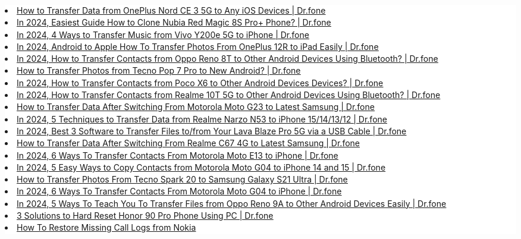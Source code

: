 <li><a href="https://android-transfer.techidaily.com/how-to-transfer-data-from-oneplus-nord-ce-3-5g-to-any-ios-devices-drfone-by-drfone-transfer-from-android-transfer-from-android/"><u>How to Transfer Data from OnePlus Nord CE 3 5G to Any iOS Devices | Dr.fone</u></a></li>
<li><a href="https://android-transfer.techidaily.com/in-2024-easiest-guide-how-to-clone-nubia-red-magic-8s-proplus-phone-drfone-by-drfone-transfer-from-android-transfer-from-android/"><u>In 2024, Easiest Guide How to Clone Nubia Red Magic 8S Pro+ Phone? | Dr.fone</u></a></li>
<li><a href="https://android-transfer.techidaily.com/in-2024-4-ways-to-transfer-music-from-vivo-y200e-5g-to-iphone-drfone-by-drfone-transfer-from-android-transfer-from-android/"><u>In 2024, 4 Ways to Transfer Music from Vivo Y200e 5G to iPhone | Dr.fone</u></a></li>
<li><a href="https://android-transfer.techidaily.com/in-2024-android-to-apple-how-to-transfer-photos-from-oneplus-12r-to-ipad-easily-drfone-by-drfone-transfer-from-android-transfer-from-android/"><u>In 2024, Android to Apple How To Transfer Photos From OnePlus 12R to iPad Easily | Dr.fone</u></a></li>
<li><a href="https://android-transfer.techidaily.com/in-2024-how-to-transfer-contacts-from-oppo-reno-8t-to-other-android-devices-using-bluetooth-drfone-by-drfone-transfer-from-android-transfer-from-android/"><u>In 2024, How to Transfer Contacts from Oppo Reno 8T to Other Android Devices Using Bluetooth? | Dr.fone</u></a></li>
<li><a href="https://android-transfer.techidaily.com/how-to-transfer-photos-from-tecno-pop-7-pro-to-new-android-drfone-by-drfone-transfer-from-android-transfer-from-android/"><u>How to Transfer Photos from Tecno Pop 7 Pro to New Android? | Dr.fone</u></a></li>
<li><a href="https://android-transfer.techidaily.com/in-2024-how-to-transfer-contacts-from-poco-x6-to-other-android-devices-devices-drfone-by-drfone-transfer-from-android-transfer-from-android/"><u>In 2024, How to Transfer Contacts from Poco X6 to Other Android Devices Devices? | Dr.fone</u></a></li>
<li><a href="https://android-transfer.techidaily.com/in-2024-how-to-transfer-contacts-from-realme-10t-5g-to-other-android-devices-using-bluetooth-drfone-by-drfone-transfer-from-android-transfer-from-android/"><u>In 2024, How to Transfer Contacts from Realme 10T 5G to Other Android Devices Using Bluetooth? | Dr.fone</u></a></li>
<li><a href="https://android-transfer.techidaily.com/how-to-transfer-data-after-switching-from-motorola-moto-g23-to-latest-samsung-drfone-by-drfone-transfer-from-android-transfer-from-android/"><u>How to Transfer Data After Switching From Motorola Moto G23 to Latest Samsung | Dr.fone</u></a></li>
<li><a href="https://android-transfer.techidaily.com/in-2024-5-techniques-to-transfer-data-from-realme-narzo-n53-to-iphone-15141312-drfone-by-drfone-transfer-from-android-transfer-from-android/"><u>In 2024, 5 Techniques to Transfer Data from Realme Narzo N53 to iPhone 15/14/13/12 | Dr.fone</u></a></li>
<li><a href="https://android-transfer.techidaily.com/in-2024-best-3-software-to-transfer-files-tofrom-your-lava-blaze-pro-5g-via-a-usb-cable-drfone-by-drfone-transfer-from-android-transfer-from-android/"><u>In 2024, Best 3 Software to Transfer Files to/from Your Lava Blaze Pro 5G via a USB Cable | Dr.fone</u></a></li>
<li><a href="https://android-transfer.techidaily.com/how-to-transfer-data-after-switching-from-realme-c67-4g-to-latest-samsung-drfone-by-drfone-transfer-from-android-transfer-from-android/"><u>How to Transfer Data After Switching From Realme C67 4G to Latest Samsung | Dr.fone</u></a></li>
<li><a href="https://android-transfer.techidaily.com/in-2024-6-ways-to-transfer-contacts-from-motorola-moto-e13-to-iphone-drfone-by-drfone-transfer-from-android-transfer-from-android/"><u>In 2024, 6 Ways To Transfer Contacts From Motorola Moto E13 to iPhone | Dr.fone</u></a></li>
<li><a href="https://android-transfer.techidaily.com/in-2024-5-easy-ways-to-copy-contacts-from-motorola-moto-g04-to-iphone-14-and-15-drfone-by-drfone-transfer-from-android-transfer-from-android/"><u>In 2024, 5 Easy Ways to Copy Contacts from Motorola Moto G04 to iPhone 14 and 15 | Dr.fone</u></a></li>
<li><a href="https://android-transfer.techidaily.com/how-to-transfer-photos-from-tecno-spark-20-to-samsung-galaxy-s21-ultra-drfone-by-drfone-transfer-from-android-transfer-from-android/"><u>How to Transfer Photos From Tecno Spark 20 to Samsung Galaxy S21 Ultra | Dr.fone</u></a></li>
<li><a href="https://android-transfer.techidaily.com/in-2024-6-ways-to-transfer-contacts-from-motorola-moto-g04-to-iphone-drfone-by-drfone-transfer-from-android-transfer-from-android/"><u>In 2024, 6 Ways To Transfer Contacts From Motorola Moto G04 to iPhone | Dr.fone</u></a></li>
<li><a href="https://android-transfer.techidaily.com/in-2024-5-ways-to-teach-you-to-transfer-files-from-oppo-reno-9a-to-other-android-devices-easily-drfone-by-drfone-transfer-from-android-transfer-from-android/"><u>In 2024, 5 Ways To Teach You To Transfer Files from Oppo Reno 9A to Other Android Devices Easily | Dr.fone</u></a></li>
<li><a href="https://phone-solutions.techidaily.com/3-solutions-to-hard-reset-honor-90-pro-phone-using-pc-drfone-by-drfone-reset-android-reset-android/"><u>3 Solutions to Hard Reset Honor 90 Pro Phone Using PC | Dr.fone</u></a></li>
<li><a href="https://blog-min.techidaily.com/how-to-restore-missing-call-logs-from-nokia-by-fonelab-android-recover-call-logs/"><u>How To  Restore Missing Call Logs from Nokia</u></a></li>
